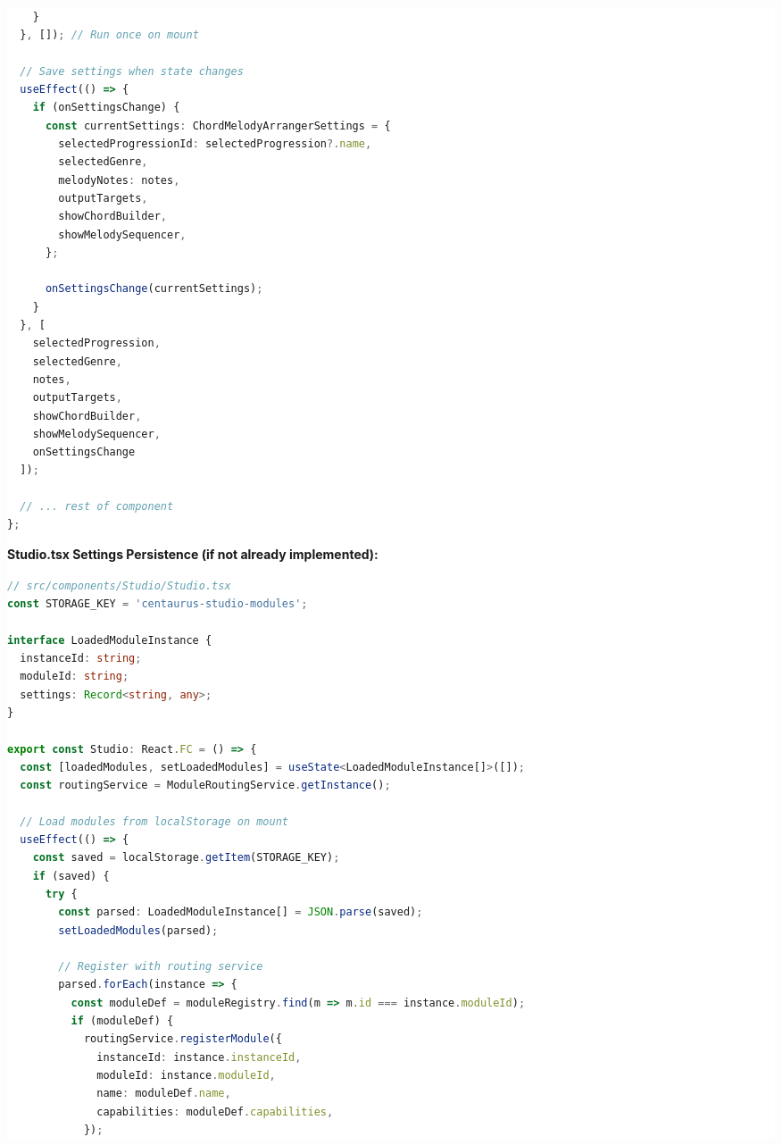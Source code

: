 ```typescript
    }
  }, []); // Run once on mount

  // Save settings when state changes
  useEffect(() => {
    if (onSettingsChange) {
      const currentSettings: ChordMelodyArrangerSettings = {
        selectedProgressionId: selectedProgression?.name,
        selectedGenre,
        melodyNotes: notes,
        outputTargets,
        showChordBuilder,
        showMelodySequencer,
      };

      onSettingsChange(currentSettings);
    }
  }, [
    selectedProgression,
    selectedGenre,
    notes,
    outputTargets,
    showChordBuilder,
    showMelodySequencer,
    onSettingsChange
  ]);

  // ... rest of component
};
```

**Studio.tsx Settings Persistence (if not already implemented):**
```typescript
// src/components/Studio/Studio.tsx
const STORAGE_KEY = 'centaurus-studio-modules';

interface LoadedModuleInstance {
  instanceId: string;
  moduleId: string;
  settings: Record<string, any>;
}

export const Studio: React.FC = () => {
  const [loadedModules, setLoadedModules] = useState<LoadedModuleInstance[]>([]);
  const routingService = ModuleRoutingService.getInstance();

  // Load modules from localStorage on mount
  useEffect(() => {
    const saved = localStorage.getItem(STORAGE_KEY);
    if (saved) {
      try {
        const parsed: LoadedModuleInstance[] = JSON.parse(saved);
        setLoadedModules(parsed);

        // Register with routing service
        parsed.forEach(instance => {
          const moduleDef = moduleRegistry.find(m => m.id === instance.moduleId);
          if (moduleDef) {
            routingService.registerModule({
              instanceId: instance.instanceId,
              moduleId: instance.moduleId,
              name: moduleDef.name,
              capabilities: moduleDef.capabilities,
            });
```